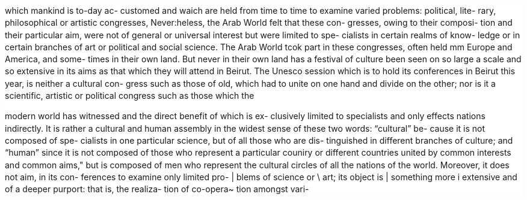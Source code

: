 which mankind is to-day ac- 
customed and waich are held 
from time to time to examine 
varied problems: political, lite- 
rary, philosophical or artistic 
congresses, Never:heless, the 
Arab World felt that these con- 
gresses, owing to their composi- 
tion and their particular aim, 
were not of general or universal 
interest but were limited to spe- 
cialists in certain realms of know- 
ledge or in certain branches of 
art or political and social science. 
The Arab World tcok part in 
these congresses, often held mm 
Europe and America, and some- 
times in their own land. But 
never in their own land has a 
festival of culture been seen on 
so large a scale and so extensive 
in its aims as that which they 
will attend in Beirut. 
The Unesco session which is to 
hold its conferences in Beirut this 
year, is neither a cultural con- 
gress such as those of old, which 
had to unite on one hand and 
divide on the other; nor is it a 
scientific, artistic or political 
congress such as those which the 
  
modern world has witnessed and 
the direct benefit of which is ex- 
clusively limited to specialists and 
only effects nations indirectly. 
It is rather a cultural and human 
assembly in the widest sense of 
these two words: “cultural” be- 
cause it is not composed of spe- 
cialists in one particular science, 
but of all those who are dis- 
tinguished in different branches 
of culture; and “human” since 
it is not composed of those who 
represent a particular couniry or 
different countries united by 
common interests and common 
aims," but is composed of men 
who represent the cultural circles 
of all the nations of the world. 
Moreover, it does 
not aim, in its con- 
ferences to examine 
only limited pro- 
| blems of science or 
\ art; its object is 
| something more 
i extensive and of 
a deeper purport: 
that is, the realiza- 
tion of co-opera~ 
tion amongst vari- 